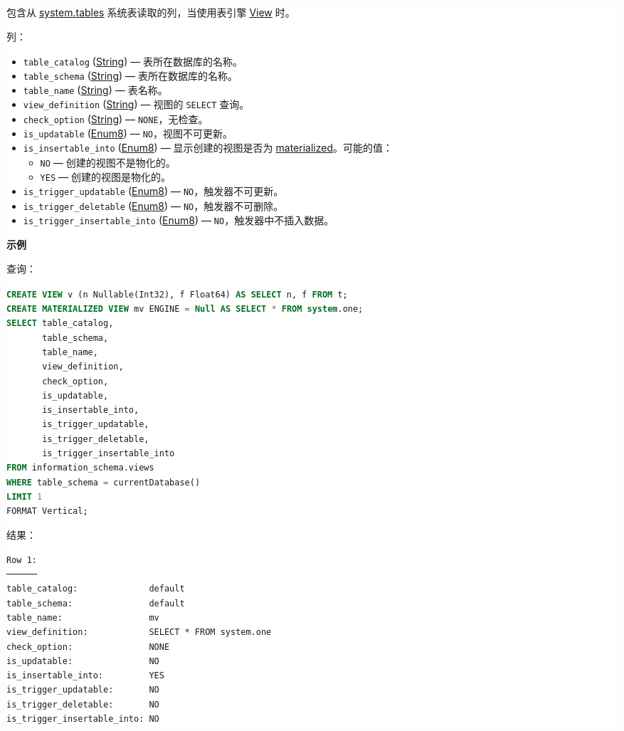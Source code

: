 包含从 [system.tables](../../operations/system-tables/tables.md) 系统表读取的列，当使用表引擎 [View](../../engines/table-engines/special/view.md) 时。

列：

- `table_catalog` ([String](../../sql-reference/data-types/string.md)) — 表所在数据库的名称。
- `table_schema` ([String](../../sql-reference/data-types/string.md)) — 表所在数据库的名称。
- `table_name` ([String](../../sql-reference/data-types/string.md)) — 表名称。
- `view_definition` ([String](../../sql-reference/data-types/string.md)) — 视图的 `SELECT` 查询。
- `check_option` ([String](../../sql-reference/data-types/string.md)) — `NONE`，无检查。
- `is_updatable` ([Enum8](../../sql-reference/data-types/enum.md)) — `NO`，视图不可更新。
- `is_insertable_into` ([Enum8](../../sql-reference/data-types/enum.md)) — 显示创建的视图是否为 [materialized](/sql-reference/statements/create/view#materialized-view)。可能的值：
  - `NO` — 创建的视图不是物化的。
  - `YES` — 创建的视图是物化的。
- `is_trigger_updatable` ([Enum8](../../sql-reference/data-types/enum.md)) — `NO`，触发器不可更新。
- `is_trigger_deletable` ([Enum8](../../sql-reference/data-types/enum.md)) — `NO`，触发器不可删除。
- `is_trigger_insertable_into` ([Enum8](../../sql-reference/data-types/enum.md)) — `NO`，触发器中不插入数据。

**示例**

查询：

```sql
CREATE VIEW v (n Nullable(Int32), f Float64) AS SELECT n, f FROM t;
CREATE MATERIALIZED VIEW mv ENGINE = Null AS SELECT * FROM system.one;
SELECT table_catalog,
       table_schema,
       table_name,
       view_definition,
       check_option,
       is_updatable,
       is_insertable_into,
       is_trigger_updatable,
       is_trigger_deletable,
       is_trigger_insertable_into
FROM information_schema.views
WHERE table_schema = currentDatabase() 
LIMIT 1
FORMAT Vertical;
```

结果：

```text
Row 1:
──────
table_catalog:              default
table_schema:               default
table_name:                 mv
view_definition:            SELECT * FROM system.one
check_option:               NONE
is_updatable:               NO
is_insertable_into:         YES
is_trigger_updatable:       NO
is_trigger_deletable:       NO
is_trigger_insertable_into: NO
```
